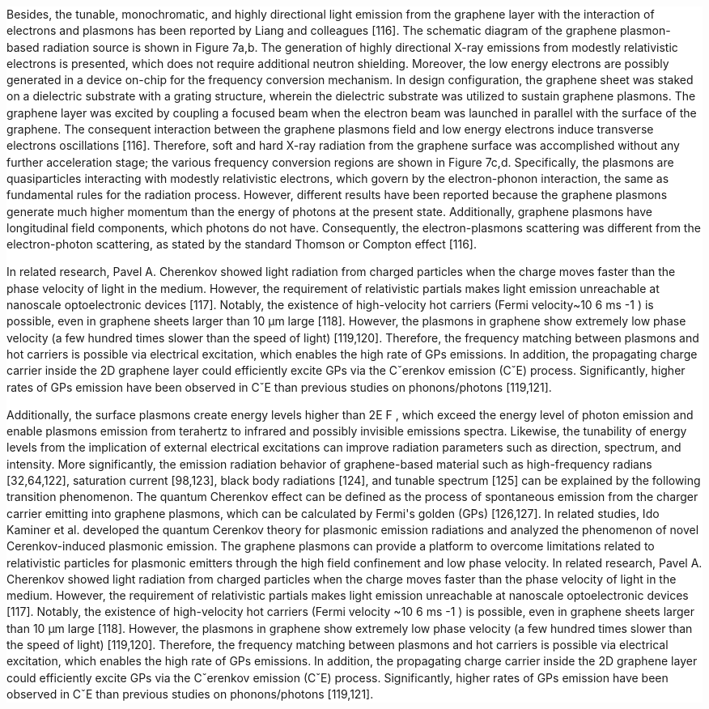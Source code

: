 Besides, the tunable, monochromatic, and highly directional light emission from the graphene layer with the interaction of electrons and plasmons has been reported by Liang and colleagues [116]. The schematic diagram of the graphene plasmon-based radiation source is shown in Figure 7a,b. The generation of highly directional X-ray emissions from modestly relativistic electrons is presented, which does not require additional neutron shielding. Moreover, the low energy electrons are possibly generated in a device on-chip for the frequency conversion mechanism. In design configuration, the graphene sheet was staked on a dielectric substrate with a grating structure, wherein the dielectric substrate was utilized to sustain graphene plasmons. The graphene layer was excited by coupling a focused beam when the electron beam was launched in parallel with the surface of the graphene. The consequent interaction between the graphene plasmons field and low energy electrons induce transverse electrons oscillations [116]. Therefore, soft and hard X-ray radiation from the graphene surface was accomplished without any further acceleration stage; the various frequency conversion regions are shown in Figure 7c,d. Specifically, the plasmons are quasiparticles interacting with modestly relativistic electrons, which govern by the electron-phonon interaction, the same as fundamental rules for the radiation process. However, different results have been reported because the graphene plasmons generate much higher momentum than the energy of photons at the present state. Additionally, graphene plasmons have longitudinal field components, which photons do not have. Consequently, the electron-plasmons scattering was different from the electron-photon scattering, as stated by the standard Thomson or Compton effect [116].

In related research, Pavel A. Cherenkov showed light radiation from charged particles when the charge moves faster than the phase velocity of light in the medium. However, the requirement of relativistic partials makes light emission unreachable at nanoscale optoelectronic devices [117]. Notably, the existence of high-velocity hot carriers (Fermi velocity~10 6 ms -1 ) is possible, even in graphene sheets larger than 10 µm large [118]. However, the plasmons in graphene show extremely low phase velocity (a few hundred times slower than the speed of light) [119,120]. Therefore, the frequency matching between plasmons and hot carriers is possible via electrical excitation, which enables the high rate of GPs emissions. In addition, the propagating charge carrier inside the 2D graphene layer could efficiently excite GPs via the Cˇerenkov emission (CˇE) process. Significantly, higher rates of GPs emission have been observed in CˇE than previous studies on phonons/photons [119,121].

Additionally, the surface plasmons create energy levels higher than 2E F , which exceed the energy level of photon emission and enable plasmons emission from terahertz to infrared and possibly invisible emissions spectra. Likewise, the tunability of energy levels from the implication of external electrical excitations can improve radiation parameters such as direction, spectrum, and intensity. More significantly, the emission radiation behavior of graphene-based material such as high-frequency radians [32,64,122], saturation current [98,123], black body radiations [124], and tunable spectrum [125] can be explained by the following transition phenomenon. The quantum Cherenkov effect can be defined as the process of spontaneous emission from the charger carrier emitting into graphene plasmons, which can be calculated by Fermi's golden (GPs) [126,127]. In related studies, Ido Kaminer et al. developed the quantum Cerenkov theory for plasmonic emission radiations and analyzed the phenomenon of novel Cerenkov-induced plasmonic emission. The graphene plasmons can provide a platform to overcome limitations related to relativistic particles for plasmonic emitters through the high field confinement and low phase velocity. In related research, Pavel A. Cherenkov showed light radiation from charged particles when the charge moves faster than the phase velocity of light in the medium. However, the requirement of relativistic partials makes light emission unreachable at nanoscale optoelectronic devices [117]. Notably, the existence of high-velocity hot carriers (Fermi velocity ~10 6 ms -1 ) is possible, even in graphene sheets larger than 10 µm large [118]. However, the plasmons in graphene show extremely low phase velocity (a few hundred times slower than the speed of light) [119,120]. Therefore, the frequency matching between plasmons and hot carriers is possible via electrical excitation, which enables the high rate of GPs emissions. In addition, the propagating charge carrier inside the 2D graphene layer could efficiently excite GPs via the Cˇerenkov emission (CˇE) process. Significantly, higher rates of GPs emission have been observed in CˇE than previous studies on phonons/photons [119,121].
